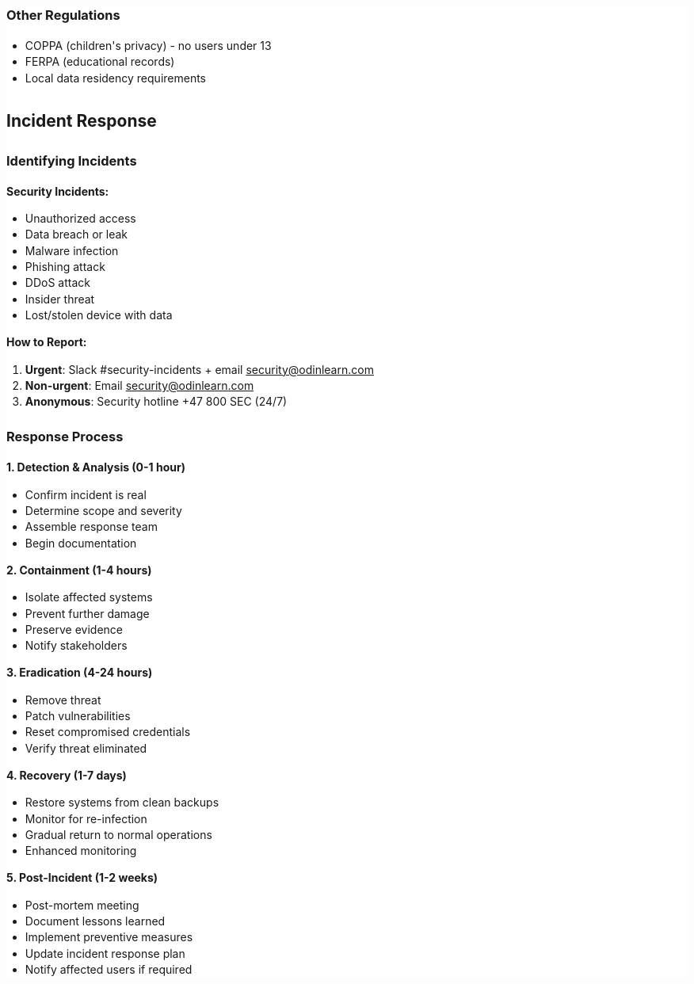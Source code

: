 ### Other Regulations
- COPPA (children's privacy) - no users under 13
- FERPA (educational records)
- Local data residency requirements

## Incident Response

### Identifying Incidents

**Security Incidents:**
- Unauthorized access
- Data breach or leak
- Malware infection
- Phishing attack
- DDoS attack
- Insider threat
- Lost/stolen device with data

**How to Report:**
1. **Urgent**: Slack #security-incidents + email security@odinlearn.com
2. **Non-urgent**: Email security@odinlearn.com
3. **Anonymous**: Security hotline +47 800 SEC (24/7)

### Response Process

**1. Detection & Analysis (0-1 hour)**
- Confirm incident is real
- Determine scope and severity
- Assemble response team
- Begin documentation

**2. Containment (1-4 hours)**
- Isolate affected systems
- Prevent further damage
- Preserve evidence
- Notify stakeholders

**3. Eradication (4-24 hours)**
- Remove threat
- Patch vulnerabilities
- Reset compromised credentials
- Verify threat eliminated

**4. Recovery (1-7 days)**
- Restore systems from clean backups
- Monitor for re-infection
- Gradual return to normal operations
- Enhanced monitoring

**5. Post-Incident (1-2 weeks)**
- Post-mortem meeting
- Document lessons learned
- Implement preventive measures
- Update incident response plan
- Notify affected users if required
